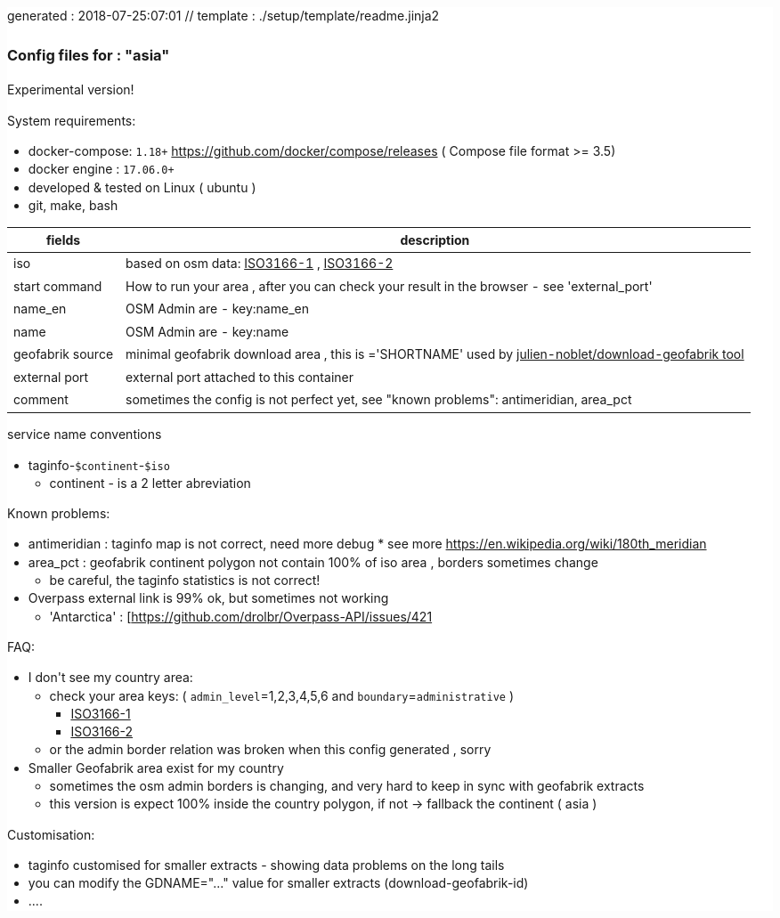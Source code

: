 
generated : 2018-07-25:07:01  // template : ./setup/template/readme.jinja2

### Config files for : "asia"

Experimental version!

System requirements:
* docker-compose: `1.18+`   https://github.com/docker/compose/releases  ( Compose file format >= 3.5)
* docker engine : `17.06.0+`
* developed & tested on Linux  ( ubuntu ) 
* git, make, bash


| fields           | description                                                                                  | 
|------------------| ---------------------------------------------------------------------------------------------| 
| iso              | based on osm data: [ISO3166-1](https://taginfo.openstreetmap.org/keys/ISO3166-1#values) ,  [ISO3166-2](https://taginfo.openstreetmap.org/keys/ISO3166-2) |
| start command    | How to run your area , after you can check your result in the browser - see 'external_port'  |
| name_en          | OSM Admin are  - key:name_en                                                                 |
| name             | OSM Admin are  - key:name                                                                    |
| geofabrik source | minimal geofabrik download area , this is ='SHORTNAME' used by [julien-noblet/download-geofabrik tool](https://github.com/julien-noblet/download-geofabrik)  |
| external port    | external port attached to this container                                                      | 
| comment          | sometimes the config is not perfect yet, see "known problems": antimeridian, area_pct |

service name conventions
* taginfo-`$continent`-`$iso`
  * continent - is a 2 letter abreviation 

Known problems:
* antimeridian : taginfo map is not correct, need more debug 
        * see more https://en.wikipedia.org/wiki/180th_meridian
* area_pct     : geofabrik continent polygon not contain 100% of iso area ,  borders sometimes change
    * be careful, the taginfo statistics is not correct!
* Overpass external link is 99% ok,  but sometimes not working
    * 'Antarctica' : [https://github.com/drolbr/Overpass-API/issues/421 

FAQ:
* I don't see my country area: 
  *  check your area keys: ( `admin_level`=1,2,3,4,5,6 and `boundary`=`administrative` )
     * [ISO3166-1](https://taginfo.openstreetmap.org/keys/ISO3166-1#values) 
     * [ISO3166-2](https://taginfo.openstreetmap.org/keys/ISO3166-2)
   * or the admin border relation was broken when this config generated , sorry  
* Smaller Geofabrik area exist for my country
   * sometimes the osm admin borders is changing, and very hard to keep in sync with geofabrik extracts
   * this version is expect 100% inside the country polygon, if not -> fallback the continent ( asia )

Customisation:
* taginfo customised for smaller extracts - showing data problems on the long tails
* you can modify the  GDNAME="..." value for smaller extracts (download-geofabrik-id)
* ....
